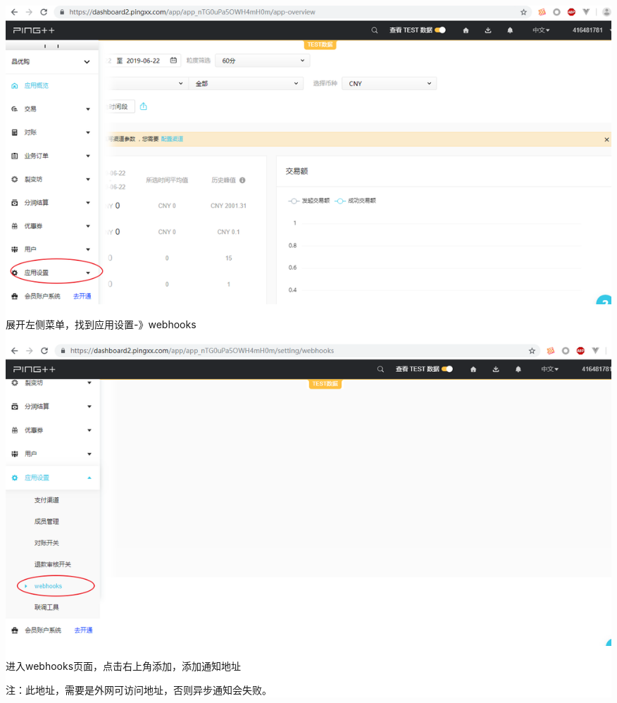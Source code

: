 ![1561174688082](img/1561174688082.png)

展开左侧菜单，找到应用设置-》webhooks

![1561174754465](img/1561174754465.png)

进入webhooks页面，点击右上角添加，添加通知地址

注：此地址，需要是外网可访问地址，否则异步通知会失败。
